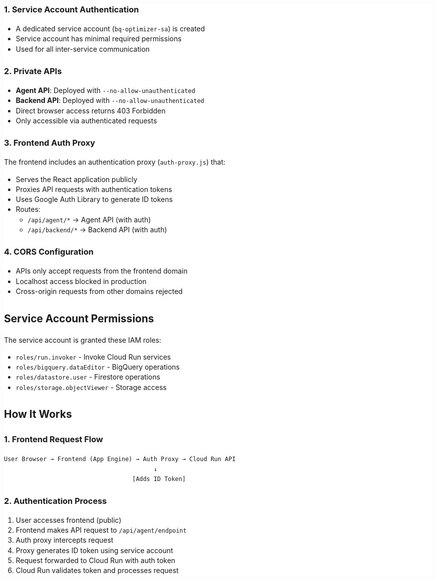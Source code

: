 ### 1. **Service Account Authentication**
- A dedicated service account (`bq-optimizer-sa`) is created
- Service account has minimal required permissions
- Used for all inter-service communication

### 2. **Private APIs**
- **Agent API**: Deployed with `--no-allow-unauthenticated`
- **Backend API**: Deployed with `--no-allow-unauthenticated`
- Direct browser access returns 403 Forbidden
- Only accessible via authenticated requests

### 3. **Frontend Auth Proxy**
The frontend includes an authentication proxy (`auth-proxy.js`) that:
- Serves the React application publicly
- Proxies API requests with authentication tokens
- Uses Google Auth Library to generate ID tokens
- Routes:
  - `/api/agent/*` → Agent API (with auth)
  - `/api/backend/*` → Backend API (with auth)

### 4. **CORS Configuration**
- APIs only accept requests from the frontend domain
- Localhost access blocked in production
- Cross-origin requests from other domains rejected

## Service Account Permissions

The service account is granted these IAM roles:
- `roles/run.invoker` - Invoke Cloud Run services
- `roles/bigquery.dataEditor` - BigQuery operations
- `roles/datastore.user` - Firestore operations
- `roles/storage.objectViewer` - Storage access

## How It Works

### 1. **Frontend Request Flow**
```
User Browser → Frontend (App Engine) → Auth Proxy → Cloud Run API
                                          ↓
                                    [Adds ID Token]
```

### 2. **Authentication Process**
1. User accesses frontend (public)
2. Frontend makes API request to `/api/agent/endpoint`
3. Auth proxy intercepts request
4. Proxy generates ID token using service account
5. Request forwarded to Cloud Run with auth token
6. Cloud Run validates token and processes request
